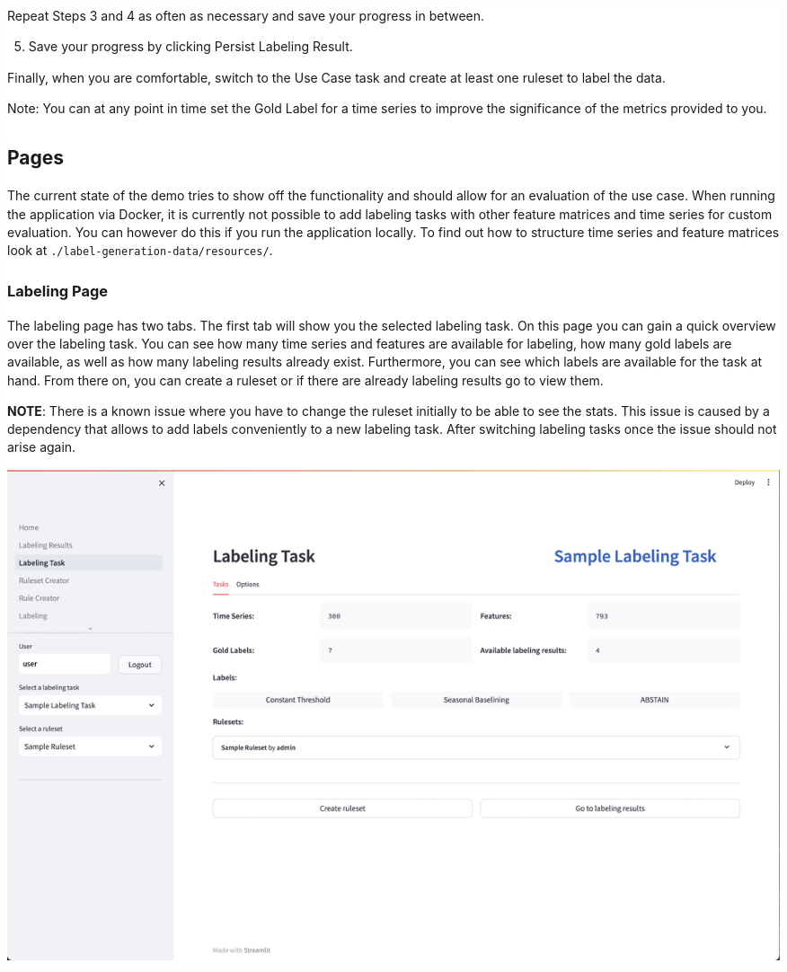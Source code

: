 Repeat Steps 3 and 4 as often as necessary and save your progress in between.

5. Save your progress by clicking Persist Labeling Result.


Finally, when you are comfortable, switch to the Use Case task and create at least one ruleset to label the data.

Note: You can at any point in time set the Gold Label for a time series to improve the significance of the metrics provided
to you.

## Pages

The current state of the demo tries to show off the functionality and should allow for an evaluation of the use case.
When running the application via Docker, it is currently not possible to add labeling tasks with other feature matrices
and time series for custom evaluation. You can however do this if you run the application locally.
To find out how to structure time series and feature matrices look at `./label-generation-data/resources/`.

### Labeling Page

The labeling page has two tabs. The first tab will show you the selected labeling task.
On this page you can gain a quick overview over the labeling task. You can see how many
time series and features are available for labeling, how many gold labels are available, as well as
how many labeling results already exist.
Furthermore, you can see which labels are available for the task at hand.
From there on, you can create a ruleset or if there are already labeling results go to view them.

**NOTE**: There is a known issue where you have to change the ruleset initially to be able to see the stats. This issue
is caused by a dependency that allows to add labels conveniently to a new labeling task. After switching labeling tasks
once the issue should not arise again.

![Labeling Task View](resources/img/lt_view.png)
